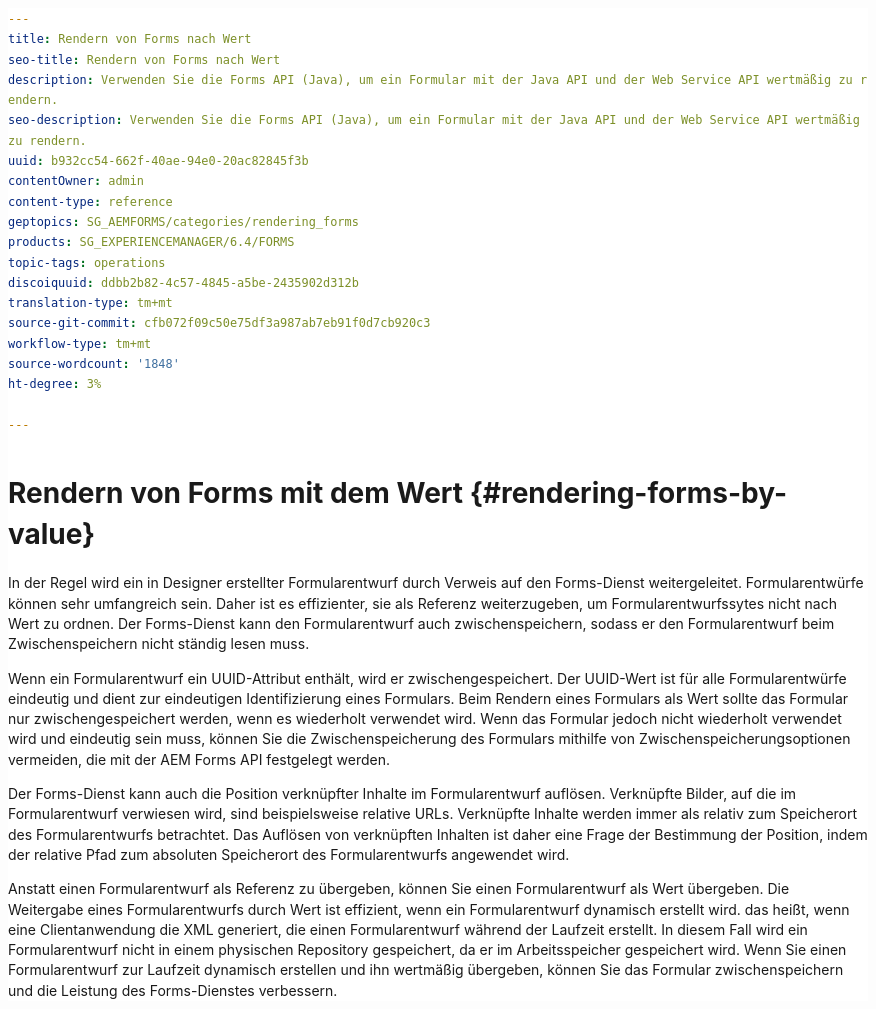 ```yaml
---
title: Rendern von Forms nach Wert
seo-title: Rendern von Forms nach Wert
description: Verwenden Sie die Forms API (Java), um ein Formular mit der Java API und der Web Service API wertmäßig zu rendern.
seo-description: Verwenden Sie die Forms API (Java), um ein Formular mit der Java API und der Web Service API wertmäßig zu rendern.
uuid: b932cc54-662f-40ae-94e0-20ac82845f3b
contentOwner: admin
content-type: reference
geptopics: SG_AEMFORMS/categories/rendering_forms
products: SG_EXPERIENCEMANAGER/6.4/FORMS
topic-tags: operations
discoiquuid: ddbb2b82-4c57-4845-a5be-2435902d312b
translation-type: tm+mt
source-git-commit: cfb072f09c50e75df3a987ab7eb91f0d7cb920c3
workflow-type: tm+mt
source-wordcount: '1848'
ht-degree: 3%

---
```



# Rendern von Forms mit dem Wert {#rendering-forms-by-value}

In der Regel wird ein in Designer erstellter Formularentwurf durch Verweis auf den Forms-Dienst weitergeleitet. Formularentwürfe können sehr umfangreich sein. Daher ist es effizienter, sie als Referenz weiterzugeben, um Formularentwurfssytes nicht nach Wert zu ordnen. Der Forms-Dienst kann den Formularentwurf auch zwischenspeichern, sodass er den Formularentwurf beim Zwischenspeichern nicht ständig lesen muss.

Wenn ein Formularentwurf ein UUID-Attribut enthält, wird er zwischengespeichert. Der UUID-Wert ist für alle Formularentwürfe eindeutig und dient zur eindeutigen Identifizierung eines Formulars. Beim Rendern eines Formulars als Wert sollte das Formular nur zwischengespeichert werden, wenn es wiederholt verwendet wird. Wenn das Formular jedoch nicht wiederholt verwendet wird und eindeutig sein muss, können Sie die Zwischenspeicherung des Formulars mithilfe von Zwischenspeicherungsoptionen vermeiden, die mit der AEM Forms API festgelegt werden.

Der Forms-Dienst kann auch die Position verknüpfter Inhalte im Formularentwurf auflösen. Verknüpfte Bilder, auf die im Formularentwurf verwiesen wird, sind beispielsweise relative URLs. Verknüpfte Inhalte werden immer als relativ zum Speicherort des Formularentwurfs betrachtet. Das Auflösen von verknüpften Inhalten ist daher eine Frage der Bestimmung der Position, indem der relative Pfad zum absoluten Speicherort des Formularentwurfs angewendet wird.

Anstatt einen Formularentwurf als Referenz zu übergeben, können Sie einen Formularentwurf als Wert übergeben. Die Weitergabe eines Formularentwurfs durch Wert ist effizient, wenn ein Formularentwurf dynamisch erstellt wird. das heißt, wenn eine Clientanwendung die XML generiert, die einen Formularentwurf während der Laufzeit erstellt. In diesem Fall wird ein Formularentwurf nicht in einem physischen Repository gespeichert, da er im Arbeitsspeicher gespeichert wird. Wenn Sie einen Formularentwurf zur Laufzeit dynamisch erstellen und ihn wertmäßig übergeben, können Sie das Formular zwischenspeichern und die Leistung des Forms-Dienstes verbessern.
